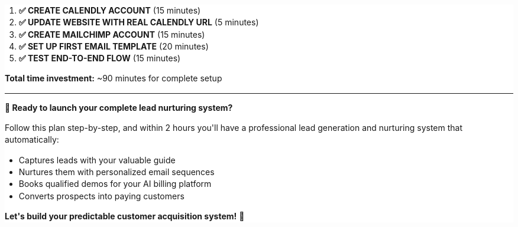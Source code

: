 1. **✅ CREATE CALENDLY ACCOUNT** (15 minutes)
2. **✅ UPDATE WEBSITE WITH REAL CALENDLY URL** (5 minutes)  
3. **✅ CREATE MAILCHIMP ACCOUNT** (15 minutes)
4. **✅ SET UP FIRST EMAIL TEMPLATE** (20 minutes)
5. **✅ TEST END-TO-END FLOW** (15 minutes)

**Total time investment:** ~90 minutes for complete setup

---

**🚀 Ready to launch your complete lead nurturing system?** 

Follow this plan step-by-step, and within 2 hours you'll have a professional lead generation and nurturing system that automatically:
- Captures leads with your valuable guide
- Nurtures them with personalized email sequences  
- Books qualified demos for your AI billing platform
- Converts prospects into paying customers

**Let's build your predictable customer acquisition system!** 🎉